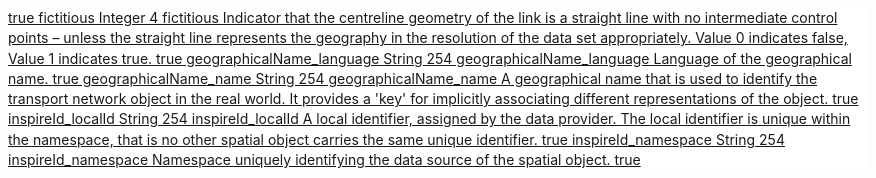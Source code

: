 <td width="8%"><a href="#Domain"/></td>
<td width="8%"/>
<td width="8%">true</td>
<td/>
<td/>
</tr><tr>
<td width="8%">fictitious</td>
<td width="8%">Integer</td>
<td width="3%">4</td>
<td width="8%">fictitious</td>
<td width="8%">Indicator that the centreline geometry of the link is a straight line with no intermediate control points – unless the straight line represents the geography in the resolution of the data set appropriately. Value 0 indicates false, Value 1 indicates true.</td>
<td width="8%"><a href="#Domain"/></td>
<td width="8%"/>
<td width="8%">true</td>
<td/>
<td/>
</tr><tr>
<td width="8%">geographicalName_language</td>
<td width="8%">String</td>
<td width="3%">254</td>
<td width="8%">geographicalName_language</td>
<td width="8%">Language of the geographical name.</td>
<td width="8%"><a href="#Domain"/></td>
<td width="8%"/>
<td width="8%">true</td>
<td/>
<td/>
</tr><tr>
<td width="8%">geographicalName_name</td>
<td width="8%">String</td>
<td width="3%">254</td>
<td width="8%">geographicalName_name</td>
<td width="8%">A geographical name that is used to identify the transport network object in the real world. It provides a 'key' for implicitly associating different representations of the object.</td>
<td width="8%"><a href="#Domain"/></td>
<td width="8%"/>
<td width="8%">true</td>
<td/>
<td/>
</tr><tr>
<td width="8%">inspireId_localId</td>
<td width="8%">String</td>
<td width="3%">254</td>
<td width="8%">inspireId_localId</td>
<td width="8%">A local identifier, assigned by the data provider. The local identifier is unique within the namespace, that is no other spatial object carries the same unique identifier.</td>
<td width="8%"><a href="#Domain"/></td>
<td width="8%"/>
<td width="8%">true</td>
<td/>
<td/>
</tr><tr>
<td width="8%">inspireId_namespace</td>
<td width="8%">String</td>
<td width="3%">254</td>
<td width="8%">inspireId_namespace</td>
<td width="8%">Namespace uniquely identifying the data source of the spatial object.</td>
<td width="8%"><a href="#Domain"/></td>
<td width="8%"/>
<td width="8%">true</td>
<td/>